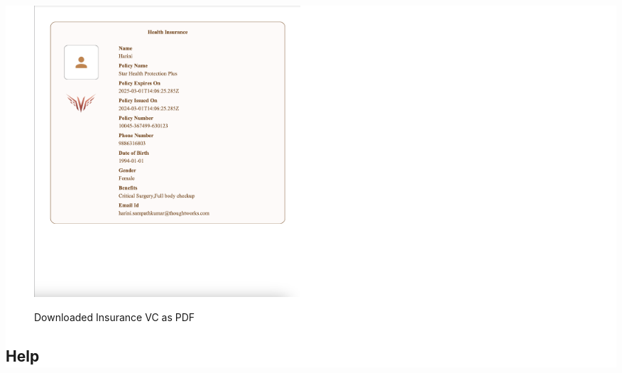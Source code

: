 <figure><img src="../../../.gitbook/assets/Inji Web_Download Insurance ID as PDF_Step8.png" alt="" width="375"><figcaption><p>Downloaded Insurance VC as PDF</p></figcaption></figure>

## Help
